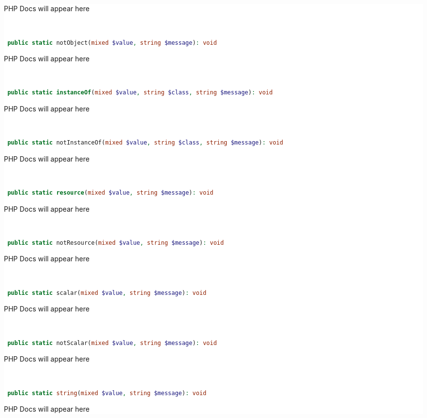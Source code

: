 PHP Docs will appear here

<br>

```php 
 public static notObject(mixed $value, string $message): void 
 ```

PHP Docs will appear here

<br>

```php 
 public static instanceOf(mixed $value, string $class, string $message): void 
 ```

PHP Docs will appear here

<br>

```php 
 public static notInstanceOf(mixed $value, string $class, string $message): void 
 ```

PHP Docs will appear here

<br>

```php 
 public static resource(mixed $value, string $message): void 
 ```

PHP Docs will appear here

<br>

```php 
 public static notResource(mixed $value, string $message): void 
 ```

PHP Docs will appear here

<br>

```php 
 public static scalar(mixed $value, string $message): void 
 ```

PHP Docs will appear here

<br>

```php 
 public static notScalar(mixed $value, string $message): void 
 ```

PHP Docs will appear here

<br>

```php 
 public static string(mixed $value, string $message): void 
 ```

PHP Docs will appear here
